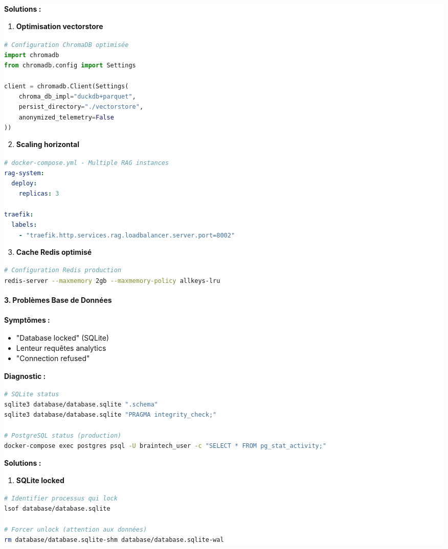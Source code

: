 **Solutions :**

1. **Optimisation vectorstore**
```python
# Configuration ChromaDB optimisée
import chromadb
from chromadb.config import Settings

client = chromadb.Client(Settings(
    chroma_db_impl="duckdb+parquet",
    persist_directory="./vectorstore",
    anonymized_telemetry=False
))
```

2. **Scaling horizontal**
```yaml
# docker-compose.yml - Multiple RAG instances
rag-system:
  deploy:
    replicas: 3
  
traefik:
  labels:
    - "traefik.http.services.rag.loadbalancer.server.port=8002"
```

3. **Cache Redis optimisé**
```bash
# Configuration Redis production
redis-server --maxmemory 2gb --maxmemory-policy allkeys-lru
```

#### 3. Problèmes Base de Données

**Symptômes :**
- "Database locked" (SQLite)
- Lenteur requêtes analytics
- "Connection refused"

**Diagnostic :**
```bash
# SQLite status
sqlite3 database/database.sqlite ".schema"
sqlite3 database/database.sqlite "PRAGMA integrity_check;"

# PostgreSQL status (production)
docker-compose exec postgres psql -U braintech_user -c "SELECT * FROM pg_stat_activity;"
```

**Solutions :**

1. **SQLite locked**
```bash
# Identifier processus qui lock
lsof database/database.sqlite

# Forcer unlock (attention aux données)
rm database/database.sqlite-shm database/database.sqlite-wal
```
